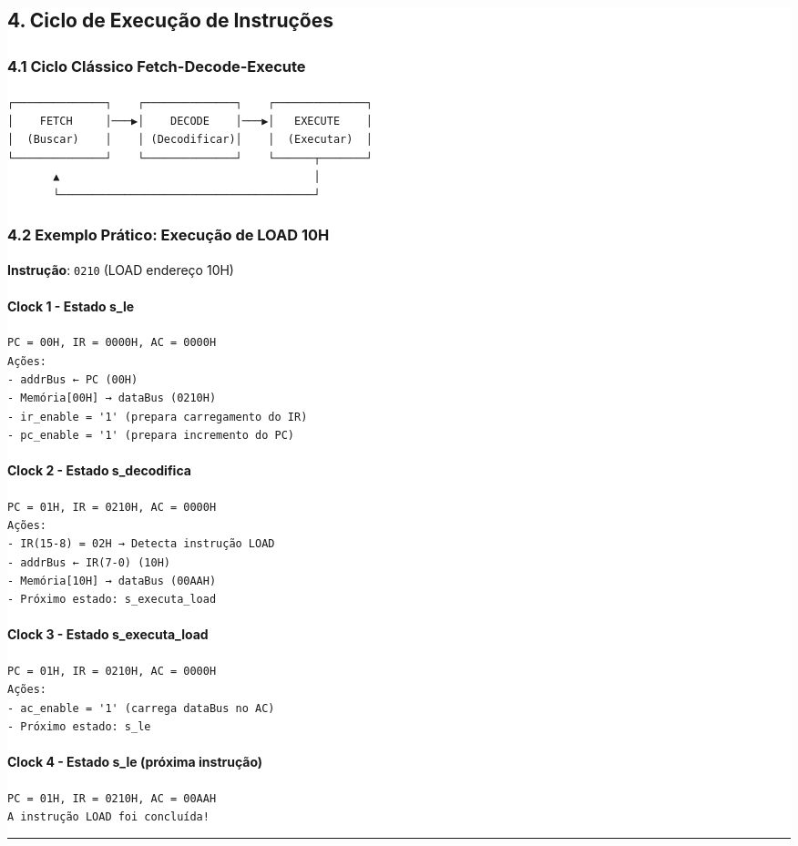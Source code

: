 
## 4. Ciclo de Execução de Instruções

### 4.1 Ciclo Clássico Fetch-Decode-Execute

```
┌──────────────┐    ┌──────────────┐    ┌──────────────┐
│    FETCH     │───▶│    DECODE    │───▶│   EXECUTE    │
│  (Buscar)    │    │ (Decodificar)│    │  (Executar)  │
└──────────────┘    └──────────────┘    └──────┬───────┘
       ▲                                       │
       └───────────────────────────────────────┘
```

### 4.2 Exemplo Prático: Execução de LOAD 10H

**Instrução**: `0210` (LOAD endereço 10H)

#### **Clock 1 - Estado s_le**
```
PC = 00H, IR = 0000H, AC = 0000H
Ações:
- addrBus ← PC (00H)
- Memória[00H] → dataBus (0210H)
- ir_enable = '1' (prepara carregamento do IR)
- pc_enable = '1' (prepara incremento do PC)
```

#### **Clock 2 - Estado s_decodifica**
```
PC = 01H, IR = 0210H, AC = 0000H
Ações:
- IR(15-8) = 02H → Detecta instrução LOAD
- addrBus ← IR(7-0) (10H)
- Memória[10H] → dataBus (00AAH)
- Próximo estado: s_executa_load
```

#### **Clock 3 - Estado s_executa_load**
```
PC = 01H, IR = 0210H, AC = 0000H
Ações:
- ac_enable = '1' (carrega dataBus no AC)
- Próximo estado: s_le
```

#### **Clock 4 - Estado s_le (próxima instrução)**
```
PC = 01H, IR = 0210H, AC = 00AAH
A instrução LOAD foi concluída!
```

---
